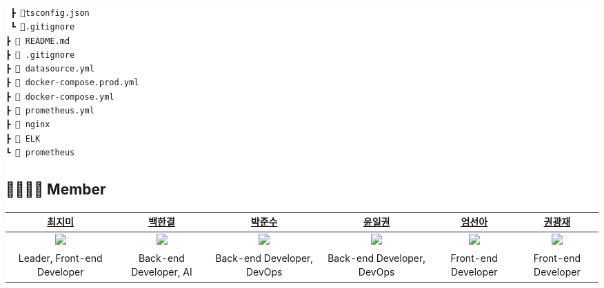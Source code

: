 ```bash
 ┣ 📜tsconfig.json
 ┗ 📜.gitignore
┣ 📜 README.md
┣ 📜 .gitignore
┣ 📜 datasource.yml
┣ 📜 docker-compose.prod.yml
┣ 📜 docker-compose.yml
┣ 📜 prometheus.yml
┣ 📂 nginx
┣ 📂 ELK
┗ 📂 prometheus
```



## 👨‍👩‍👧‍👧 Member

|                                              [최지미](https://github.com/rabbit-22)                                               |                                              [백한결](https://github.com/snake7667)                                               |                                           [박준수](https://github.com/GaBaljaintheroom)                                           |                                               [윤일권](https://github.com/1ilkwon)                                                |                                               [엄선아](https://github.com/eomseona)                                               |                    [권광재](https://github.com/kwongwangjae)                     |
| :-------------------------------------------------------------------------------------------------------------------------------: | :-------------------------------------------------------------------------------------------------------------------------------: | :-------------------------------------------------------------------------------------------------------------------------------: | :-------------------------------------------------------------------------------------------------------------------------------: | :-------------------------------------------------------------------------------------------------------------------------------: | :------------------------------------------------------------------------------: |
| <img width = "520" src ="https://user-images.githubusercontent.com/77673029/215674043-950d2d6b-b220-460c-bb72-f1d77beb81c4.jpeg"> | <img width = "520" src ="https://user-images.githubusercontent.com/77673029/215674489-3e420f79-7ef2-4f2b-8d9d-d4b48a0ad1ce.jpeg"> | <img width = "520" src ="https://user-images.githubusercontent.com/77673029/215674065-f2b6cd3a-c1f4-4288-988a-2a08e6d52e39.jpeg"> | <img width = "520" src ="https://user-images.githubusercontent.com/77673029/215676854-4ad23ce2-5182-4d76-9dd8-27940d78dd8a.jpeg"> | <img width = "520" src ="https://user-images.githubusercontent.com/77673029/215674500-3a48f7d6-6e1e-41ec-9d48-3f7f537ec695.jpeg"> | <img width = "520" src ="https://user-images.githubusercontent.com/77673029/215679951-f252b196-a69b-4b28-8b46-d9ab9a041d9f.jpeg"> |
|                                                    Leader, Front-end Developer                                                    |                                                      Back-end Developer, AI                                                       |                                                    Back-end Developer, DevOps                                                     |                                                    Back-end Developer, DevOps                                                     |                                                        Front-end Developer                                                        |                               Front-end Developer                                |

